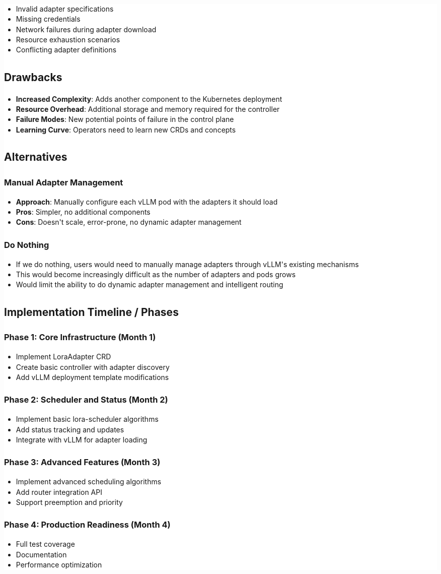 - Invalid adapter specifications
- Missing credentials
- Network failures during adapter download
- Resource exhaustion scenarios
- Conflicting adapter definitions

## Drawbacks

- **Increased Complexity**: Adds another component to the Kubernetes deployment
- **Resource Overhead**: Additional storage and memory required for the controller
- **Failure Modes**: New potential points of failure in the control plane
- **Learning Curve**: Operators need to learn new CRDs and concepts

## Alternatives

### Manual Adapter Management

- **Approach**: Manually configure each vLLM pod with the adapters it should load
- **Pros**: Simpler, no additional components
- **Cons**: Doesn't scale, error-prone, no dynamic adapter management

### Do Nothing

- If we do nothing, users would need to manually manage adapters through vLLM's existing mechanisms
- This would become increasingly difficult as the number of adapters and pods grows
- Would limit the ability to do dynamic adapter management and intelligent routing

## Implementation Timeline / Phases

### Phase 1: Core Infrastructure (Month 1)

- Implement LoraAdapter CRD
- Create basic controller with adapter discovery
- Add vLLM deployment template modifications

### Phase 2: Scheduler and Status (Month 2)

- Implement basic lora-scheduler algorithms
- Add status tracking and updates
- Integrate with vLLM for adapter loading

### Phase 3: Advanced Features (Month 3)

- Implement advanced scheduling algorithms
- Add router integration API
- Support preemption and priority

### Phase 4: Production Readiness (Month 4)

- Full test coverage
- Documentation
- Performance optimization
